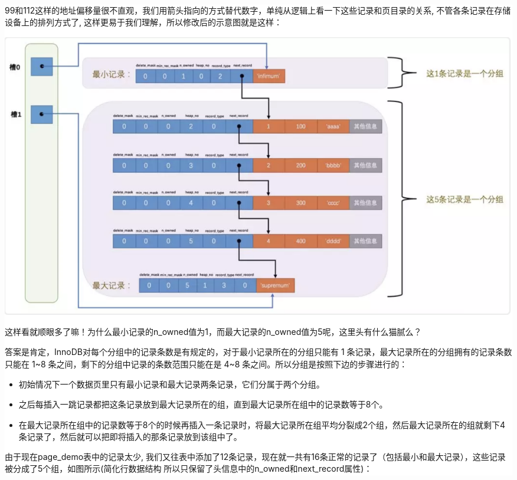 99和112这样的地址偏移量很不直观，我们用箭头指向的方式替代数字，单纯从逻辑上看一下这些记录和页目录的关系, 不管各条记录在存储设备上的排列方式了, 这样更易于我们理解，所以修改后的示意图就是这样：

![](./pic/24.png)


这样看就顺眼多了嘛！为什么最小记录的n_owned值为1，而最大记录的n_owned值为5呢，这里头有什么猫腻么？

答案是肯定，InnoDB对每个分组中的记录条数是有规定的，对于最小记录所在的分组只能有 1 条记录，最大记录所在的分组拥有的记录条数只能在 1~8 条之间，剩下的分组中记录的条数范围只能在是 4~8 条之间。所以分组是按照下边的步骤进行的：

* 初始情况下一个数据页里只有最小记录和最大记录两条记录，它们分属于两个分组。

* 之后每插入一跳记录都把这条记录放到最大记录所在的组，直到最大记录所在组中的记录数等于8个。

* 在最大记录所在组中的记录数等于8个的时候再插入一条记录时，将最大记录所在组平均分裂成2个组，然后最大记录所在的组就剩下4条记录了，然后就可以把即将插入的那条记录放到该组中了。

由于现在page_demo表中的记录太少, 我们又往表中添加了12条记录，现在就一共有16条正常的记录了（包括最小和最大记录），这些记录被分成了5个组，如图所示(简化行数据结构 所以只保留了头信息中的n_owned和next_record属性)：
